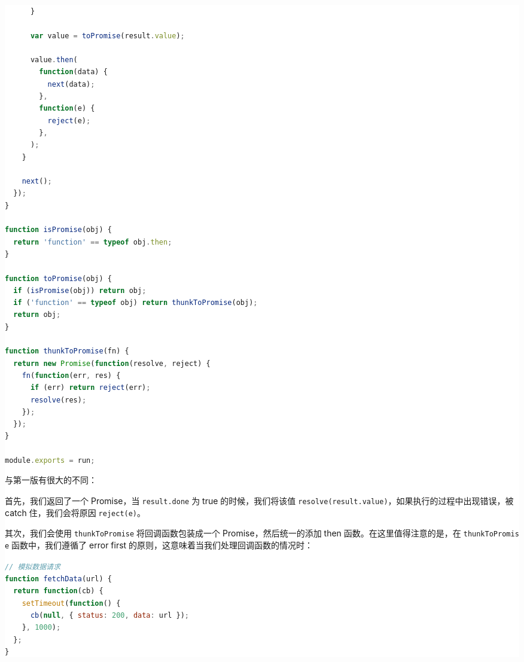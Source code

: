 ```js
      }

      var value = toPromise(result.value);

      value.then(
        function(data) {
          next(data);
        },
        function(e) {
          reject(e);
        },
      );
    }

    next();
  });
}

function isPromise(obj) {
  return 'function' == typeof obj.then;
}

function toPromise(obj) {
  if (isPromise(obj)) return obj;
  if ('function' == typeof obj) return thunkToPromise(obj);
  return obj;
}

function thunkToPromise(fn) {
  return new Promise(function(resolve, reject) {
    fn(function(err, res) {
      if (err) return reject(err);
      resolve(res);
    });
  });
}

module.exports = run;
```

与第一版有很大的不同：

首先，我们返回了一个 Promise，当 `result.done` 为 true 的时候，我们将该值 `resolve(result.value)`，如果执行的过程中出现错误，被 catch 住，我们会将原因 `reject(e)`。

其次，我们会使用 `thunkToPromise` 将回调函数包装成一个 Promise，然后统一的添加 then 函数。在这里值得注意的是，在 `thunkToPromise` 函数中，我们遵循了 error first 的原则，这意味着当我们处理回调函数的情况时：

```js
// 模拟数据请求
function fetchData(url) {
  return function(cb) {
    setTimeout(function() {
      cb(null, { status: 200, data: url });
    }, 1000);
  };
}
```
